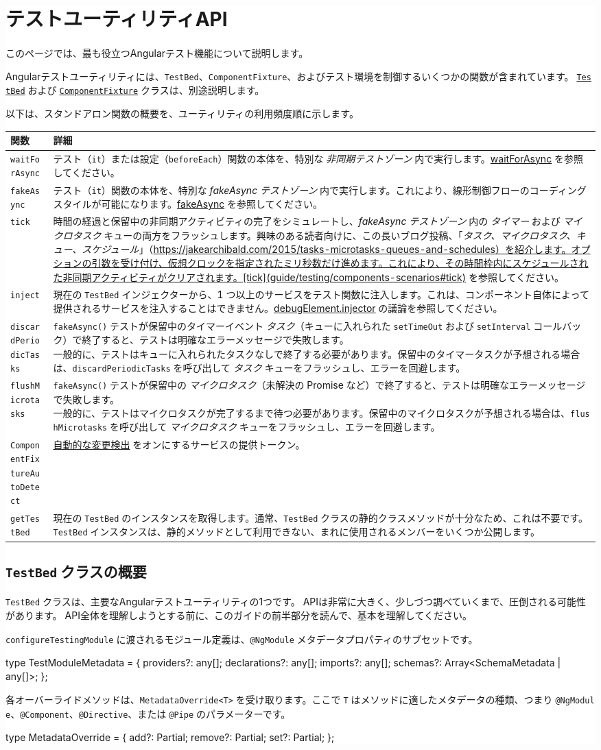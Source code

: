 # テストユーティリティAPI

このページでは、最も役立つAngularテスト機能について説明します。

Angularテストユーティリティには、`TestBed`、`ComponentFixture`、およびテスト環境を制御するいくつかの関数が含まれています。
[`TestBed`](#testbed-api-summary) および [`ComponentFixture`](#component-fixture-api-summary) クラスは、別途説明します。

以下は、スタンドアロン関数の概要を、ユーティリティの利用頻度順に示します。

| 関数                      | 詳細 |
|:---                          |:---     |
| `waitForAsync`               | テスト（`it`）または設定（`beforeEach`）関数の本体を、特別な *非同期テストゾーン* 内で実行します。[waitForAsync](guide/testing/components-scenarios#waitForAsync) を参照してください。                                                                                                                                                                                                                                                                                                                                                                                                                                                          |
| `fakeAsync`                  | テスト（`it`）関数の本体を、特別な *fakeAsync テストゾーン* 内で実行します。これにより、線形制御フローのコーディングスタイルが可能になります。[fakeAsync](guide/testing/components-scenarios#fake-async) を参照してください。                                                                                                                                                                                                                                                                                                                                                                                                                                                 |
| `tick`                       | 時間の経過と保留中の非同期アクティビティの完了をシミュレートし、*fakeAsync テストゾーン* 内の *タイマー* および *マイクロタスク* キューの両方をフラッシュします。興味のある読者向けに、この長いブログ投稿、「*タスク、マイクロタスク、キュー、スケジュール*」（https://jakearchibald.com/2015/tasks-microtasks-queues-and-schedules）を紹介します。オプションの引数を受け付け、仮想クロックを指定されたミリ秒数だけ進めます。これにより、その時間枠内にスケジュールされた非同期アクティビティがクリアされます。[tick](guide/testing/components-scenarios#tick) を参照してください。 |
| `inject`                     | 現在の `TestBed` インジェクターから、1 つ以上のサービスをテスト関数に注入します。これは、コンポーネント自体によって提供されるサービスを注入することはできません。[debugElement.injector](guide/testing/components-scenarios#get-injected-services) の議論を参照してください。                                                                                                                                                                                                                                                                                                                                                                          |
| `discardPeriodicTasks`       | `fakeAsync()` テストが保留中のタイマーイベント *タスク*（キューに入れられた `setTimeOut` および `setInterval` コールバック）で終了すると、テストは明確なエラーメッセージで失敗します。 <br /> 一般的に、テストはキューに入れられたタスクなしで終了する必要があります。保留中のタイマータスクが予想される場合は、`discardPeriodicTasks` を呼び出して *タスク* キューをフラッシュし、エラーを回避します。                                                                                                                                                                                                                                                                                          |
| `flushMicrotasks`            | `fakeAsync()` テストが保留中の *マイクロタスク*（未解決の Promise など）で終了すると、テストは明確なエラーメッセージで失敗します。 <br /> 一般的に、テストはマイクロタスクが完了するまで待つ必要があります。保留中のマイクロタスクが予想される場合は、`flushMicrotasks` を呼び出して *マイクロタスク* キューをフラッシュし、エラーを回避します。                                                                                                                                                                                                                                                                                                                 |
| `ComponentFixtureAutoDetect` | [自動的な変更検出](guide/testing/components-scenarios#automatic-change-detection) をオンにするサービスの提供トークン。                                                                                                                                                                                                                                                                                                                                                                                                                                                                                             |
| `getTestBed`                 | 現在の `TestBed` のインスタンスを取得します。通常、`TestBed` クラスの静的クラスメソッドが十分なため、これは不要です。`TestBed` インスタンスは、静的メソッドとして利用できない、まれに使用されるメンバーをいくつか公開します。                                                                                                                                                                                                                                                                                                                                                                                  |

## `TestBed` クラスの概要

`TestBed` クラスは、主要なAngularテストユーティリティの1つです。
APIは非常に大きく、少しづつ調べていくまで、圧倒される可能性があります。
API全体を理解しようとする前に、このガイドの前半部分を読んで、基本を理解してください。

`configureTestingModule` に渡されるモジュール定義は、`@NgModule` メタデータプロパティのサブセットです。

<docs-code language="javascript">

type TestModuleMetadata = {
  providers?: any[];
  declarations?: any[];
  imports?: any[];
  schemas?: Array<SchemaMetadata | any[]>;
};

</docs-code>

各オーバーライドメソッドは、`MetadataOverride<T>` を受け取ります。ここで `T` はメソッドに適したメタデータの種類、つまり `@NgModule`、`@Component`、`@Directive`、または `@Pipe` のパラメーターです。

<docs-code language="javascript">

type MetadataOverride<T> = {
  add?: Partial<T>;
  remove?: Partial<T>;
  set?: Partial<T>;
};
